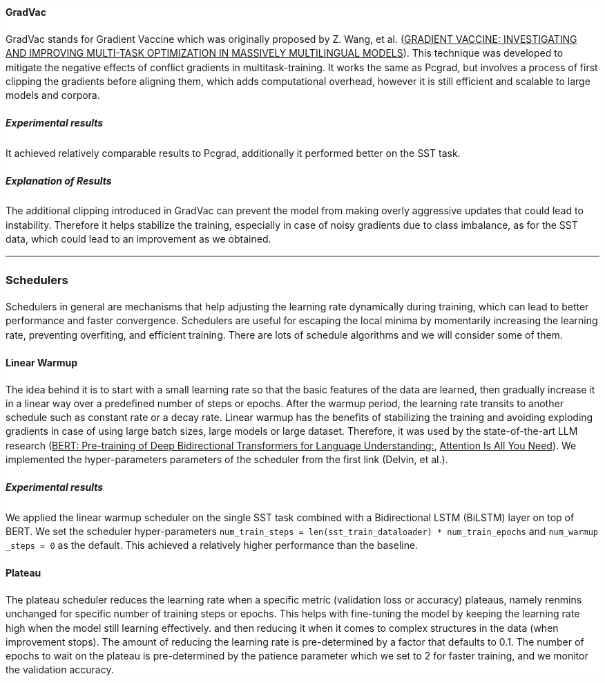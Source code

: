 #### GradVac

GradVac stands for Gradient Vaccine which was originally proposed by Z. Wang, et al. ([GRADIENT VACCINE: INVESTIGATING AND IMPROVING MULTI-TASK OPTIMIZATION IN MASSIVELY MULTILINGUAL MODELS](https://arxiv.org/pdf/2010.05874)). This technique was developed to mitigate the negative effects of conflict gradients in multitask-training. It works the same as Pcgrad, but involves a process of first clipping the gradients before aligning them, which adds computational overhead, however it is still efficient and scalable to large models and corpora.

##### Experimental results

It achieved relatively comparable results to Pcgrad, additionally it performed better on the SST task.

##### Explanation of Results

The additional clipping introduced in GradVac can prevent the model from making overly aggressive updates that could lead to instability. Therefore it helps stabilize the training, especially in case of noisy gradients due to class imbalance, as for the SST data, which could lead to an improvement as we obtained.

---

### Schedulers

Schedulers in general are mechanisms that help adjusting the learning rate dynamically during training, which can lead to better performance and faster convergence. Schedulers are useful for escaping the local minima by momentarily increasing the learning rate, preventing overfiting, and efficient training. There are lots of schedule algorithms and we will consider some of them.

#### Linear Warmup

The idea behind it is to start with a small learning rate so that the basic features of the data are learned, then gradually increase it in a linear way over a predefined number of steps or epochs. After the warmup period, the learning rate transits to another schedule such as constant rate or a decay rate. Linear warmup has the benefits of stabilizing the training and avoiding exploding gradients in case of using large batch sizes, large models or large dataset. Therefore, it was used by the state-of-the-art LLM research ([BERT: Pre-training of Deep Bidirectional Transformers for Language Understanding:](https://arxiv.org/pdf/1810.04805), [Attention Is All You Need](https://arxiv.org/pdf/1706.03762)). We implemented the hyper-parameters parameters of the scheduler from the first link (Delvin, et al.).

##### Experimental results

We applied the linear warmup scheduler on the single SST task combined with a Bidirectional LSTM (BiLSTM) layer on top of BERT. We set the scheduler hyper-parameters `num_train_steps = len(sst_train_dataloader) * num_train_epochs` and `num_warmup_steps = 0` as the default. This achieved a relatively higher performance than the baseline.

#### Plateau

The plateau scheduler reduces the learning rate when a specific metric (validation loss or accuracy) plateaus, namely renmins unchanged for specific number of training steps or epochs. This helps with fine-tuning the model by keeping the learning rate high when the model still learning effectively. and then reducing it when it comes to complex structures in the data (when improvement stops). The amount of reducing the learning rate is pre-determined by a factor that defaults to 0.1. The number of epochs to wait on the plateau is pre-determined by the patience parameter which we set to 2 for faster training, and we monitor the validation accuracy.

